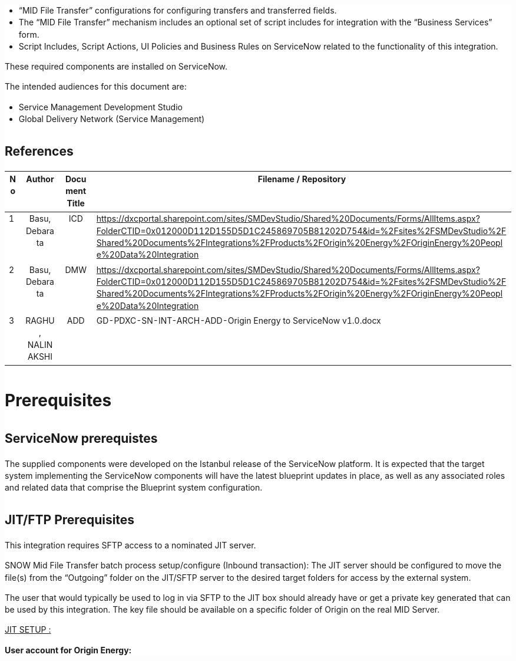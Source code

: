 * “MID File Transfer” configurations for configuring transfers and transferred fields.
* The “MID File Transfer” mechanism includes an optional set of script includes for integration with the “Business Services” form.
* Script Includes, Script Actions, UI Policies and Business Rules on ServiceNow related to the functionality of this integration.

These required components are installed on ServiceNow.

The intended audiences for this document are:
* Service Management Development Studio
* Global Delivery Network (Service Management)

## References

|No | Author | Document Title | Filename / Repository
-|:-:|:-:|-
| 1|	Basu, Debarata |	ICD |https://dxcportal.sharepoint.com/sites/SMDevStudio/Shared%20Documents/Forms/AllItems.aspx?FolderCTID=0x012000D112D155D5D1C245869705B81202D754&id=%2Fsites%2FSMDevStudio%2FShared%20Documents%2FIntegrations%2FProducts%2FOrigin%20Energy%2FOriginEnergy%20People%20Data%20Integration
|2	| Basu, Debarata 	|DMW      |  https://dxcportal.sharepoint.com/sites/SMDevStudio/Shared%20Documents/Forms/AllItems.aspx?FolderCTID=0x012000D112D155D5D1C245869705B81202D754&id=%2Fsites%2FSMDevStudio%2FShared%20Documents%2FIntegrations%2FProducts%2FOrigin%20Energy%2FOriginEnergy%20People%20Data%20Integration	
|3	|RAGHU, NALINAKSHI 	|ADD 	| GD-PDXC-SN-INT-ARCH-ADD-Origin Energy to ServiceNow v1.0.docx



# Prerequisites

<a name = PR>

## ServiceNow prerequistes

</a>

The supplied components were developed on the Istanbul release of the ServiceNow platform.  It is expected that the target system implementing the ServiceNow components will have the latest blueprint updates in place, as well as any associated roles and related data that comprise the Blueprint system configuration.

## JIT/FTP Prerequisites

This integration requires SFTP access to a nominated JIT server. 

SNOW Mid File Transfer batch process setup/configure (Inbound transaction): The JIT server should be configured to move the file(s) from the “Outgoing” folder on the JIT/SFTP server to the desired target folders for access by the external system. 

The user that would typically be used to log in via SFTP to the JIT box should already have or get a private key generated that can be used by this integration. The key file should be available on a specific folder of Origin on the real MID Server.

<u> JIT SETUP : </u>

**User account for Origin Energy:**
